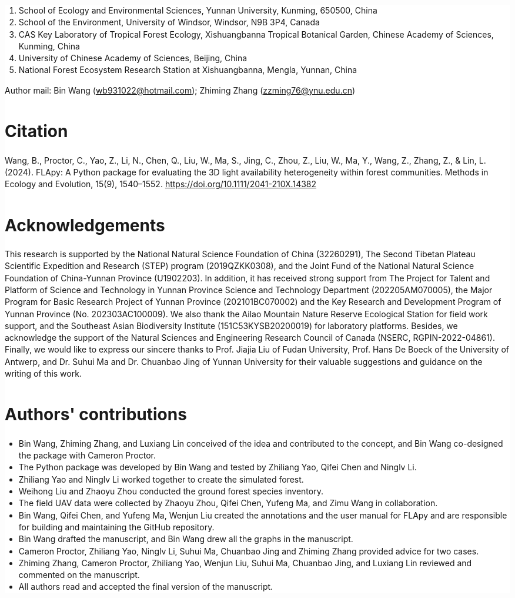 1. School of Ecology and Environmental Sciences, Yunnan University, Kunming, 650500, China
2. School of the Environment, University of Windsor, Windsor, N9B 3P4, Canada
3. CAS Key Laboratory of Tropical Forest Ecology, Xishuangbanna Tropical Botanical Garden, Chinese Academy of Sciences, Kunming, China
4. University of Chinese Academy of Sciences, Beijing, China
5. National Forest Ecosystem Research Station at Xishuangbanna, Mengla, Yunnan, China

Author mail: Bin Wang (wb931022@hotmail.com); Zhiming Zhang (zzming76@ynu.edu.cn)

# Citation
Wang, B., Proctor, C., Yao, Z., Li, N., Chen, Q., Liu, W., Ma, S., Jing, C., Zhou, Z., Liu, W., Ma, Y., Wang, Z., Zhang, Z., & Lin, L. (2024). FLApy: A Python package for evaluating the 3D light availability heterogeneity within forest communities. Methods in Ecology and Evolution, 15(9), 1540–1552. https://doi.org/10.1111/2041-210X.14382



# Acknowledgements
This research is supported by the National Natural Science Foundation of China (32260291), The Second Tibetan Plateau Scientific Expedition and Research (STEP) program (2019QZKK0308), and the Joint Fund of the National Natural Science Foundation of China-Yunnan Province (U1902203). In addition, it has received strong support from The Project for Talent and Platform of Science and Technology in Yunnan Province Science and Technology Department (202205AM070005), the Major Program for Basic Research Project of Yunnan Province (202101BC070002) and the Key Research and Development Program of Yunnan Province (No. 202303AC100009). We also thank the Ailao Mountain Nature Reserve Ecological Station for field work support, and the Southeast Asian Biodiversity Institute (151C53KYSB20200019) for laboratory platforms. Besides, we acknowledge the support of the Natural Sciences and Engineering Research Council of Canada (NSERC, RGPIN-2022-04861). Finally, we would like to express our sincere thanks to Prof. Jiajia Liu of Fudan University, Prof. Hans De Boeck of the University of Antwerp, and Dr. Suhui Ma and Dr. Chuanbao Jing of Yunnan University for their valuable suggestions and guidance on the writing of this work.

# Authors' contributions
- Bin Wang, Zhiming Zhang, and Luxiang Lin conceived of the idea and contributed to the concept, and Bin Wang co-designed the package with Cameron Proctor.
- The Python package was developed by Bin Wang and tested by Zhiliang Yao, Qifei Chen and Ninglv Li.
- Zhiliang Yao and Ninglv Li worked together to create the simulated forest.
- Weihong Liu and Zhaoyu Zhou conducted the ground forest species inventory.
- The field UAV data were collected by Zhaoyu Zhou, Qifei Chen, Yufeng Ma, and Zimu Wang in collaboration.
- Bin Wang, Qifei Chen, and Yufeng Ma, Wenjun Liu created the annotations and the user manual for FLApy and are responsible for building and maintaining the GitHub repository.
- Bin Wang drafted the manuscript, and Bin Wang drew all the graphs in the manuscript.
- Cameron Proctor, Zhiliang Yao, Ninglv Li, Suhui Ma, Chuanbao Jing and Zhiming Zhang provided advice for two cases.
- Zhiming Zhang, Cameron Proctor, Zhiliang Yao, Wenjun Liu, Suhui Ma, Chuanbao Jing, and Luxiang Lin reviewed and commented on the manuscript.
- All authors read and accepted the final version of the manuscript.
